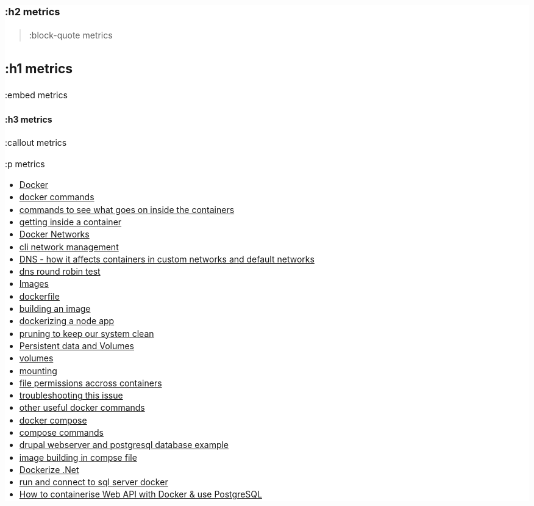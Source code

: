 ### :h2 metrics

> :block-quote metrics

## :h1 metrics

:embed metrics

#### :h3 metrics

:callout metrics

:p metrics

- [Docker](https://whimsical.com/docker-VKdw42HnUDH6VzYTRkJbn4@2bsEvpTYFZsxPdKvdvzgpSn3xXjz6vRWyaG)
- [docker commands](https://whimsical.com/docker-VKdw42HnUDH6VzYTRkJbn4@2bsEvpTYFZsxPNLzpDS4cgCyGxodWhoawGn)
- [commands to see what goes on inside the containers](https://whimsical.com/docker-VKdw42HnUDH6VzYTRkJbn4@2bsEvpTYFZsxPVBgE8MUKbns86AJP2bw8c3)
- [getting inside a container](https://whimsical.com/docker-VKdw42HnUDH6VzYTRkJbn4@2bsEvpTYFZsxPkfbRpehfRCfU7Keuidg8Dg)
- [Docker Networks](https://whimsical.com/docker-VKdw42HnUDH6VzYTRkJbn4@2bsEvpTYFZsxPXNiSJmyfSHg2ryjzFbgoxs)
- [cli network management](https://whimsical.com/docker-VKdw42HnUDH6VzYTRkJbn4@2bsEvpTYFZsxPfUgoCnzvkAsizR1GyVSPuv)
- [DNS - how it affects containers in custom networks and default networks](https://whimsical.com/docker-VKdw42HnUDH6VzYTRkJbn4@2bsEvpTYFZsxPgGBhSsz8q6VjnKfeW6HkrT)
- [dns round robin test](https://whimsical.com/docker-VKdw42HnUDH6VzYTRkJbn4@2bsEvpTYFZsxPeviwoiFjiNRpeFG6ckhLod)
- [Images](https://whimsical.com/docker-VKdw42HnUDH6VzYTRkJbn4@2bsEvpTYFZsxPmU3SPVLmEG4g5Bu8xvN6ZD)
- [dockerfile](https://whimsical.com/docker-VKdw42HnUDH6VzYTRkJbn4@2bsEvpTYFZsxPLbZhREZzDSKjPEaCG2CYTW)
- [building an image](https://whimsical.com/docker-VKdw42HnUDH6VzYTRkJbn4@2bsEvpTYFZsxPH9tVLEnbfg87hvDFffiboo)
- [dockerizing a node app](https://whimsical.com/docker-VKdw42HnUDH6VzYTRkJbn4@2bsEvpTYFZsxPK4FeNBEjFwonVxLH3ndySG)
- [pruning to keep our system clean](https://whimsical.com/docker-VKdw42HnUDH6VzYTRkJbn4@2bsEvpTYFZsxPkJb9S464ghAbqsV1wh2ZGf)
- [Persistent data and Volumes](https://whimsical.com/docker-VKdw42HnUDH6VzYTRkJbn4@2bsEvpTYFZsxPWCx5t17xad2XGbYxxm1xSF)
- [volumes](https://whimsical.com/docker-VKdw42HnUDH6VzYTRkJbn4@2bsEvpTYFZsxPGFuyyQN8jQu1J8eKCReutU)
- [mounting](https://whimsical.com/docker-VKdw42HnUDH6VzYTRkJbn4@2bsEvpTYFZsxPS4HB4n9fU237WJ1JRdRC2n)
- [file permissions accross containers](https://whimsical.com/docker-VKdw42HnUDH6VzYTRkJbn4@2bsEvpTYFZsxPfnDxgroGU737gDTyJXHiUL)
- [troubleshooting this issue](https://whimsical.com/docker-VKdw42HnUDH6VzYTRkJbn4@2bsEvpTYFZsxPeMLSnhspr6LtMAGCAT2kpt)
- [other useful docker commands](https://whimsical.com/docker-VKdw42HnUDH6VzYTRkJbn4@2bsEvpTYFZsxPd4dCLwr3kEkpSNNp6uKmJR)
- [docker compose](https://whimsical.com/docker-VKdw42HnUDH6VzYTRkJbn4@2bsEvpTYFZsxPSs56CNkbe6CTHHnxRZpzcA)
- [compose commands](https://whimsical.com/docker-VKdw42HnUDH6VzYTRkJbn4@2bsEvpTYFZsxPgcTodMZz2Fi7Sxiq9U9XNU)
- [drupal webserver and postgresql database example](https://whimsical.com/docker-VKdw42HnUDH6VzYTRkJbn4@2bsEvpTYFZsxPXTCg8LeVBhXHED58mhQjLC)
- [image building in compse file](https://whimsical.com/docker-VKdw42HnUDH6VzYTRkJbn4@2bsEvpTYFZsxPgCPT1RvmqAQcsBskJNpDNc)
- [Dockerize .Net](https://whimsical.com/docker-VKdw42HnUDH6VzYTRkJbn4@2bsEvpTYFZsxPer81RJTrkFLSAToDNixzk8)
- [run and connect to sql server docker](https://whimsical.com/docker-VKdw42HnUDH6VzYTRkJbn4@2bsEvpTYFZsxPLxfqx4ovL3eFdLBcYAXoLL)
- [How to containerise Web API with Docker & use PostgreSQL](https://whimsical.com/docker-VKdw42HnUDH6VzYTRkJbn4@2bsEvpTYFZsxPXA1iwm2QJcNpk9PwjNAk8e)